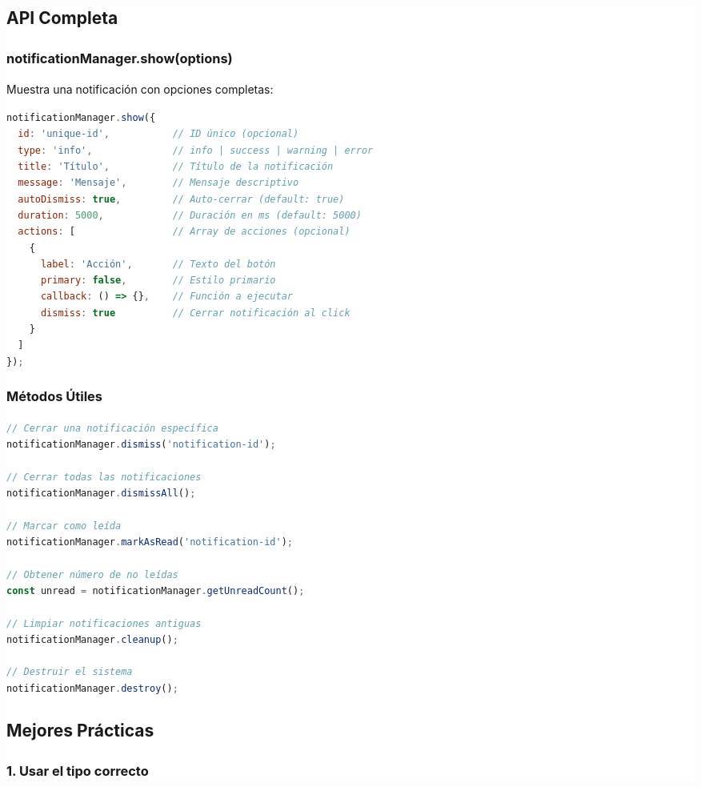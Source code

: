 ## API Completa

### notificationManager.show(options)

Muestra una notificación con opciones completas:

```javascript
notificationManager.show({
  id: 'unique-id',           // ID único (opcional)
  type: 'info',              // info | success | warning | error
  title: 'Título',           // Título de la notificación
  message: 'Mensaje',        // Mensaje descriptivo
  autoDismiss: true,         // Auto-cerrar (default: true)
  duration: 5000,            // Duración en ms (default: 5000)
  actions: [                 // Array de acciones (opcional)
    {
      label: 'Acción',       // Texto del botón
      primary: false,        // Estilo primario
      callback: () => {},    // Función a ejecutar
      dismiss: true          // Cerrar notificación al click
    }
  ]
});
```

### Métodos Útiles

```javascript
// Cerrar una notificación específica
notificationManager.dismiss('notification-id');

// Cerrar todas las notificaciones
notificationManager.dismissAll();

// Marcar como leída
notificationManager.markAsRead('notification-id');

// Obtener número de no leídas
const unread = notificationManager.getUnreadCount();

// Limpiar notificaciones antiguas
notificationManager.cleanup();

// Destruir el sistema
notificationManager.destroy();
```

## Mejores Prácticas

### 1. Usar el tipo correcto
